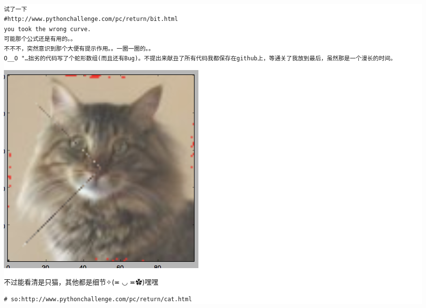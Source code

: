 ```none
试了一下
#http://www.pythonchallenge.com/pc/return/bit.html
you took the wrong curve.
可能那个公式还是有用的。。
不不不，突然意识到那个大便有提示作用。。一圈一圈的。。
O__O "…拙劣的代码写了个蛇形数组(而且还有Bug)。不提出来献丑了所有代码我都保存在github上，等通关了我放到最后，虽然那是一个漫长的时间。
```
![这里写图片描述](/images/pythonchallenge/cat.jpeg)

不过能看清是只猫，其他都是细节✧(≖ ◡ ≖✿)嘿嘿

```none
# so:http://www.pythonchallenge.com/pc/return/cat.html
```


